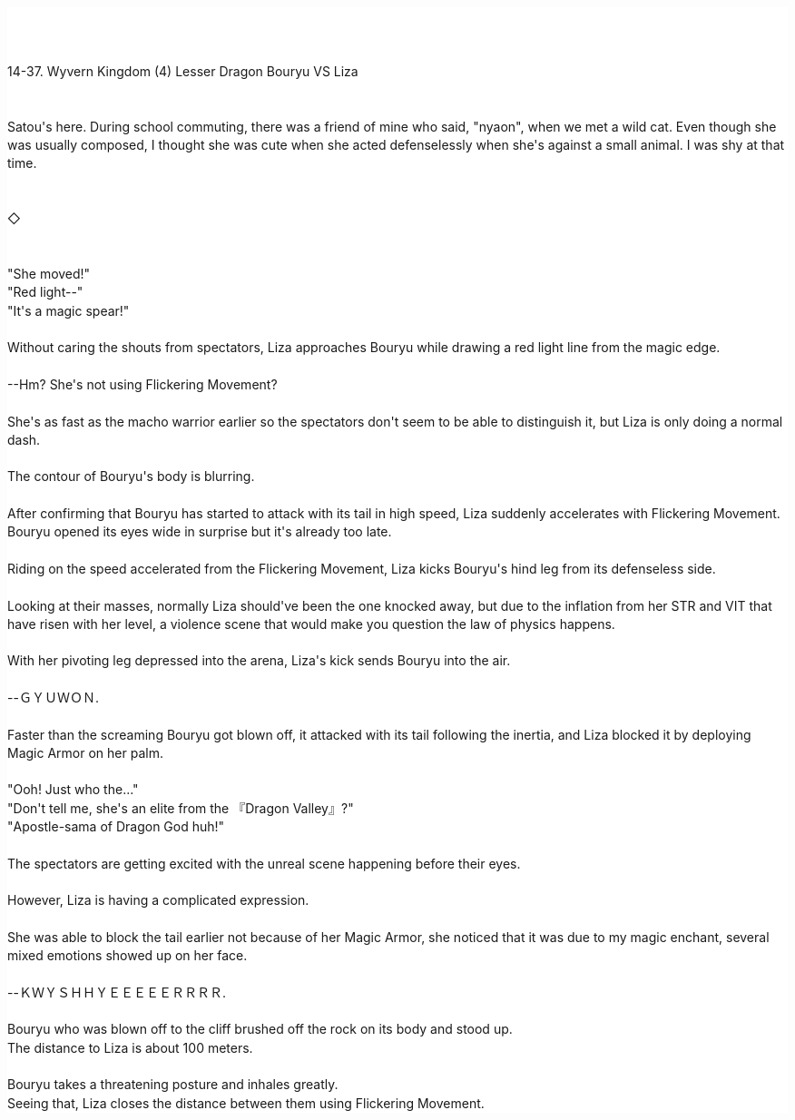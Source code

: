 <br/>
<br/>
<br/>
14-37. Wyvern Kingdom (4) Lesser Dragon Bouryu VS Liza<br/>
<br/>
 <br/>
Satou's here. During school commuting, there was a friend of mine who said, "nyaon", when we met a wild cat. Even though she was usually composed, I thought she was cute when she acted defenselessly when she's against a small animal. I was shy at that time.<br/>
<br/>
<br/>
◇<br/>
<br/>
<br/>
"She moved!"<br/>
"Red light--"<br/>
"It's a magic spear!"<br/>
<br/>
Without caring the shouts from spectators, Liza approaches Bouryu while drawing a red light line from the magic edge.<br/>
<br/>
--Hm? She's not using Flickering Movement?<br/>
<br/>
She's as fast as the macho warrior earlier so the spectators don't seem to be able to distinguish it, but Liza is only doing a normal dash.<br/>
<br/>
The contour of Bouryu's body is blurring.<br/>
<br/>
After confirming that Bouryu has started to attack with its tail in high speed, Liza suddenly accelerates with Flickering Movement.<br/>
Bouryu opened its eyes wide in surprise but it's already too late.<br/>
<br/>
Riding on the speed accelerated from the Flickering Movement, Liza kicks Bouryu's hind leg from its defenseless side.<br/>
<br/>
Looking at their masses, normally Liza should've been the one knocked away, but due to the inflation from her STR and VIT that have risen with her level, a violence scene that would make you question the law of physics happens.<br/>
<br/>
With her pivoting leg depressed into the arena, Liza's kick sends Bouryu into the air.<br/>
<br/>
--ＧＹＵＷＯＮ.<br/>
<br/>
Faster than the screaming Bouryu got blown off, it attacked with its tail following the inertia, and Liza blocked it by deploying Magic Armor on her palm.<br/>
<br/>
"Ooh! Just who the..."<br/>
"Don't tell me, she's an elite from the 『Dragon Valley』?"<br/>
"Apostle-sama of Dragon God huh!"<br/>
<br/>
The spectators are getting excited with the unreal scene happening before their eyes.<br/>
<br/>
However, Liza is having a complicated expression.<br/>
<br/>
She was able to block the tail earlier not because of her Magic Armor, she noticed that it was due to my magic enchant, several mixed emotions showed up on her face.<br/>
<br/>
--ＫＷＹＳＨＨＹＥＥＥＥＥＲＲＲＲ.<br/>
<br/>
Bouryu who was blown off to the cliff brushed off the rock on its body and stood up.<br/>
The distance to Liza is about 100 meters.<br/>
<br/>
Bouryu takes a threatening posture and inhales greatly.<br/>
Seeing that, Liza closes the distance between them using Flickering Movement.<br/>